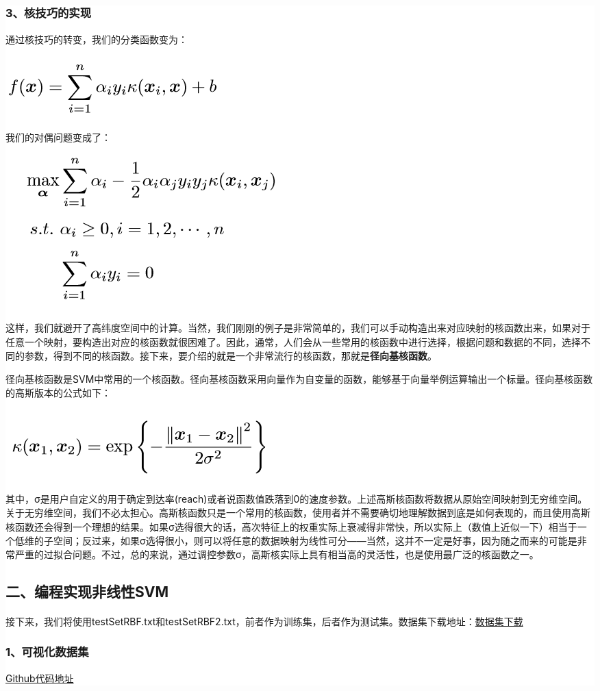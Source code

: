 ### 3、核技巧的实现

通过核技巧的转变，我们的分类函数变为：

![](../../../img/ml/jqxxsz/6.SVM/ml_6_2_14.png)

我们的对偶问题变成了：

![](../../../img/ml/jqxxsz/6.SVM/ml_6_2_15.png)

这样，我们就避开了高纬度空间中的计算。当然，我们刚刚的例子是非常简单的，我们可以手动构造出来对应映射的核函数出来，如果对于任意一个映射，要构造出对应的核函数就很困难了。因此，通常，人们会从一些常用的核函数中进行选择，根据问题和数据的不同，选择不同的参数，得到不同的核函数。接下来，要介绍的就是一个非常流行的核函数，那就是**径向基核函数**。

径向基核函数是SVM中常用的一个核函数。径向基核函数采用向量作为自变量的函数，能够基于向量举例运算输出一个标量。径向基核函数的高斯版本的公式如下：

![](../../../img/ml/jqxxsz/6.SVM/ml_6_2_16.png)

其中，σ是用户自定义的用于确定到达率(reach)或者说函数值跌落到0的速度参数。上述高斯核函数将数据从原始空间映射到无穷维空间。关于无穷维空间，我们不必太担心。高斯核函数只是一个常用的核函数，使用者并不需要确切地理解数据到底是如何表现的，而且使用高斯核函数还会得到一个理想的结果。如果σ选得很大的话，高次特征上的权重实际上衰减得非常快，所以实际上（数值上近似一下）相当于一个低维的子空间；反过来，如果σ选得很小，则可以将任意的数据映射为线性可分——当然，这并不一定是好事，因为随之而来的可能是非常严重的过拟合问题。不过，总的来说，通过调控参数σ，高斯核实际上具有相当高的灵活性，也是使用最广泛的核函数之一。

## 二、编程实现非线性SVM

接下来，我们将使用testSetRBF.txt和testSetRBF2.txt，前者作为训练集，后者作为测试集。数据集下载地址：[数据集下载](https://github.com/aimi-cn/AILearners/tree/master/data/ml/jqxxsz/6.SVM/)

### 1、可视化数据集

[Github代码地址](https://github.com/aimi-cn/AILearners/tree/master/src/py2.x/ml/jqxxsz/6.SVM/svm2.py)
